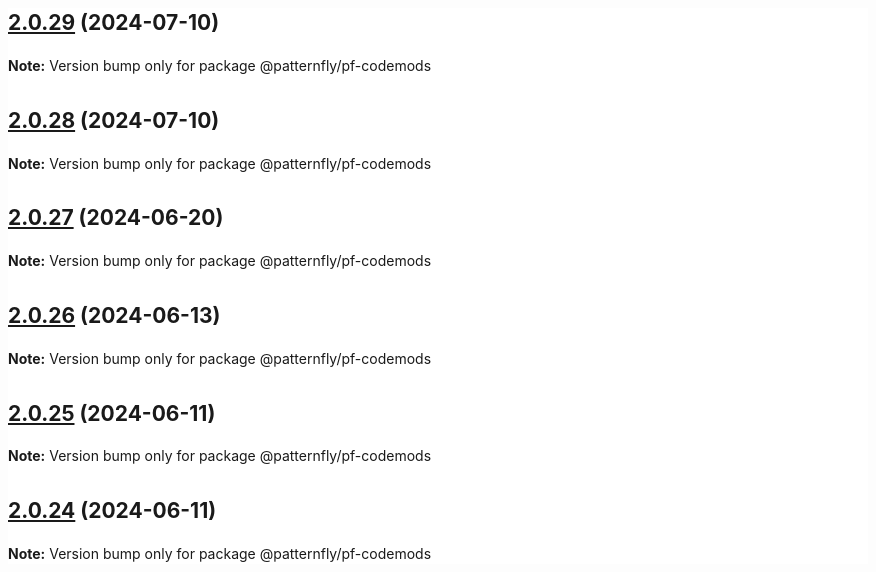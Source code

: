 

## [2.0.29](https://github.com/patternfly/pf-codemods/compare/@patternfly/pf-codemods@2.0.28...@patternfly/pf-codemods@2.0.29) (2024-07-10)

**Note:** Version bump only for package @patternfly/pf-codemods





## [2.0.28](https://github.com/patternfly/pf-codemods/compare/@patternfly/pf-codemods@2.0.27...@patternfly/pf-codemods@2.0.28) (2024-07-10)

**Note:** Version bump only for package @patternfly/pf-codemods





## [2.0.27](https://github.com/patternfly/pf-codemods/compare/@patternfly/pf-codemods@2.0.26...@patternfly/pf-codemods@2.0.27) (2024-06-20)

**Note:** Version bump only for package @patternfly/pf-codemods





## [2.0.26](https://github.com/patternfly/pf-codemods/compare/@patternfly/pf-codemods@2.0.25...@patternfly/pf-codemods@2.0.26) (2024-06-13)

**Note:** Version bump only for package @patternfly/pf-codemods





## [2.0.25](https://github.com/patternfly/pf-codemods/compare/@patternfly/pf-codemods@2.0.24...@patternfly/pf-codemods@2.0.25) (2024-06-11)

**Note:** Version bump only for package @patternfly/pf-codemods





## [2.0.24](https://github.com/patternfly/pf-codemods/compare/@patternfly/pf-codemods@2.0.23...@patternfly/pf-codemods@2.0.24) (2024-06-11)

**Note:** Version bump only for package @patternfly/pf-codemods



